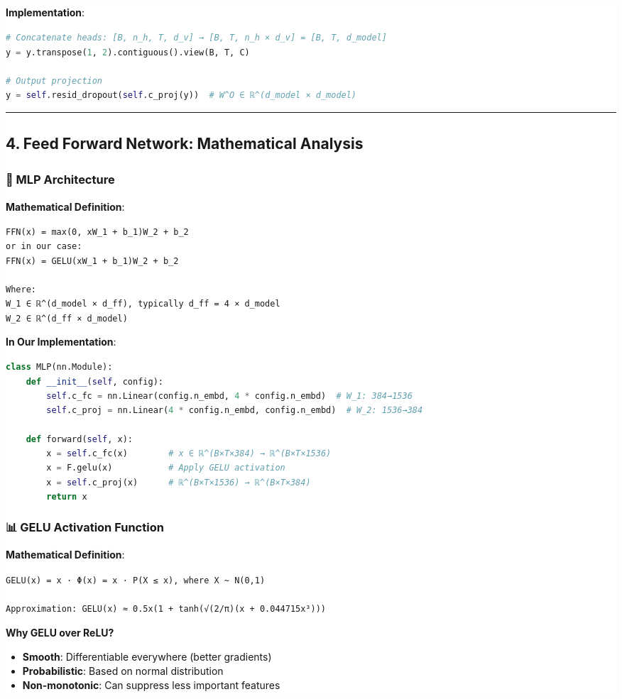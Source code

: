 **Implementation**:
```python
# Concatenate heads: [B, n_h, T, d_v] → [B, T, n_h × d_v] = [B, T, d_model]
y = y.transpose(1, 2).contiguous().view(B, T, C)

# Output projection
y = self.resid_dropout(self.c_proj(y))  # W^O ∈ ℝ^(d_model × d_model)
```

---

## 4. Feed Forward Network: Mathematical Analysis

### 🧠 MLP Architecture

**Mathematical Definition**:
```
FFN(x) = max(0, xW_1 + b_1)W_2 + b_2
or in our case:
FFN(x) = GELU(xW_1 + b_1)W_2 + b_2

Where:
W_1 ∈ ℝ^(d_model × d_ff), typically d_ff = 4 × d_model
W_2 ∈ ℝ^(d_ff × d_model)
```

**In Our Implementation**:
```python
class MLP(nn.Module):
    def __init__(self, config):
        self.c_fc = nn.Linear(config.n_embd, 4 * config.n_embd)  # W_1: 384→1536
        self.c_proj = nn.Linear(4 * config.n_embd, config.n_embd)  # W_2: 1536→384

    def forward(self, x):
        x = self.c_fc(x)        # x ∈ ℝ^(B×T×384) → ℝ^(B×T×1536)
        x = F.gelu(x)           # Apply GELU activation
        x = self.c_proj(x)      # ℝ^(B×T×1536) → ℝ^(B×T×384)
        return x
```

### 📊 GELU Activation Function

**Mathematical Definition**:
```
GELU(x) = x · Φ(x) = x · P(X ≤ x), where X ~ N(0,1)

Approximation: GELU(x) ≈ 0.5x(1 + tanh(√(2/π)(x + 0.044715x³)))
```

**Why GELU over ReLU?**
- **Smooth**: Differentiable everywhere (better gradients)
- **Probabilistic**: Based on normal distribution
- **Non-monotonic**: Can suppress less important features
